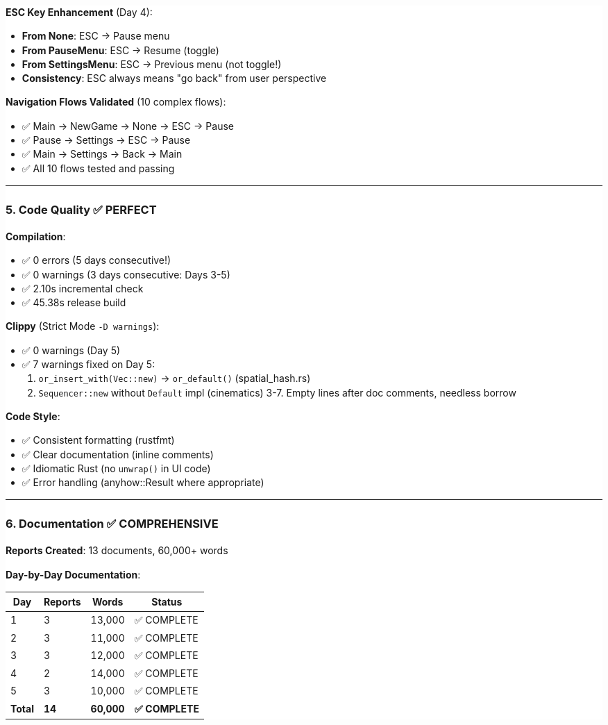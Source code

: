 **ESC Key Enhancement** (Day 4):
- **From None**: ESC → Pause menu
- **From PauseMenu**: ESC → Resume (toggle)
- **From SettingsMenu**: ESC → Previous menu (not toggle!)
- **Consistency**: ESC always means "go back" from user perspective

**Navigation Flows Validated** (10 complex flows):
- ✅ Main → NewGame → None → ESC → Pause
- ✅ Pause → Settings → ESC → Pause
- ✅ Main → Settings → Back → Main
- ✅ All 10 flows tested and passing

---

### 5. Code Quality ✅ PERFECT

**Compilation**:
- ✅ 0 errors (5 days consecutive!)
- ✅ 0 warnings (3 days consecutive: Days 3-5)
- ✅ 2.10s incremental check
- ✅ 45.38s release build

**Clippy** (Strict Mode `-D warnings`):
- ✅ 0 warnings (Day 5)
- ✅ 7 warnings fixed on Day 5:
  1. `or_insert_with(Vec::new)` → `or_default()` (spatial_hash.rs)
  2. `Sequencer::new` without `Default` impl (cinematics)
  3-7. Empty lines after doc comments, needless borrow

**Code Style**:
- ✅ Consistent formatting (rustfmt)
- ✅ Clear documentation (inline comments)
- ✅ Idiomatic Rust (no `unwrap()` in UI code)
- ✅ Error handling (anyhow::Result where appropriate)

---

### 6. Documentation ✅ COMPREHENSIVE

**Reports Created**: 13 documents, 60,000+ words

**Day-by-Day Documentation**:

| Day | Reports | Words | Status |
|-----|---------|-------|--------|
| 1 | 3 | 13,000 | ✅ COMPLETE |
| 2 | 3 | 11,000 | ✅ COMPLETE |
| 3 | 3 | 12,000 | ✅ COMPLETE |
| 4 | 2 | 14,000 | ✅ COMPLETE |
| 5 | 3 | 10,000 | ✅ COMPLETE |
| **Total** | **14** | **60,000** | **✅ COMPLETE** |
